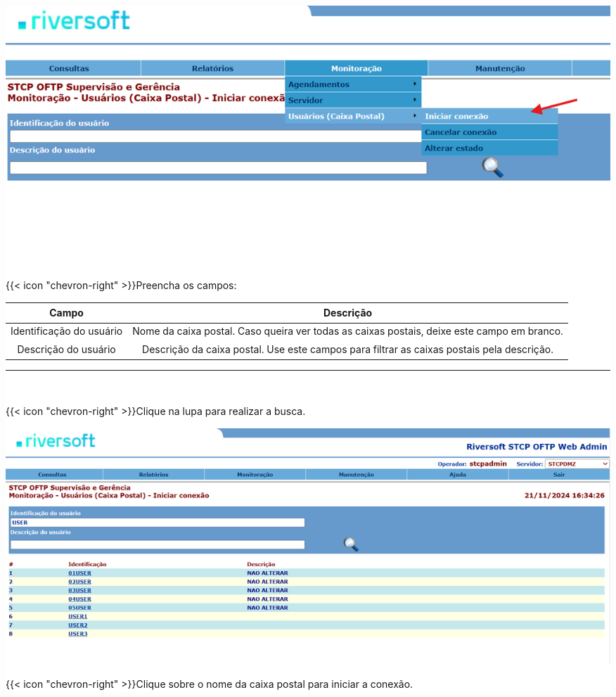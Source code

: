 ![](./imagem2/img142.png)

{{< icon "chevron-right" >}}Preencha os campos:

| Campo      | Descrição |
| :-----------: | :-----------: |
| Identificação do usuário | Nome da caixa postal. Caso queira ver todas as caixas postais, deixe este campo em branco. |
| Descrição do usuário   | Descrição da caixa postal. Use este campos para filtrar as caixas postais pela descrição. |
----------
<br>

{{< icon "chevron-right" >}}Clique na lupa para realizar a busca.

![](./imagem2/img143.png)

{{< icon "chevron-right" >}}Clique sobre o  nome da caixa postal para iniciar a conexão.
